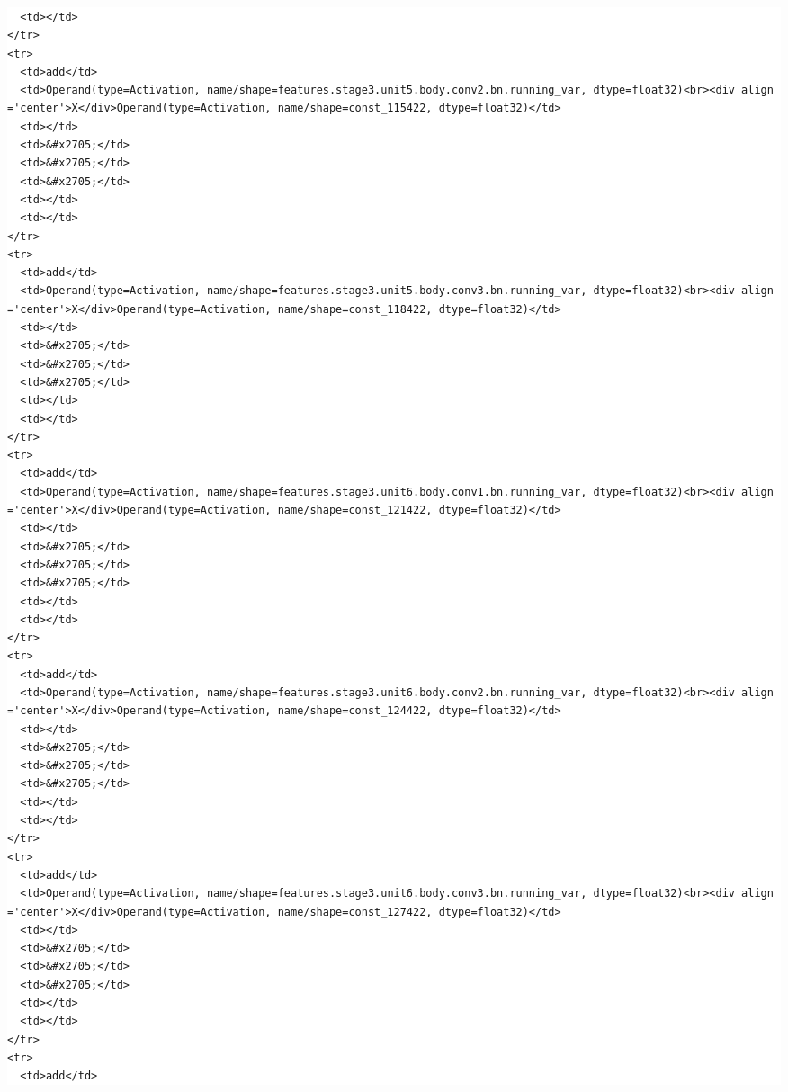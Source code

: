       <td></td>
    </tr>
    <tr>
      <td>add</td>
      <td>Operand(type=Activation, name/shape=features.stage3.unit5.body.conv2.bn.running_var, dtype=float32)<br><div align='center'>X</div>Operand(type=Activation, name/shape=const_115422, dtype=float32)</td>
      <td></td>
      <td>&#x2705;</td>
      <td>&#x2705;</td>
      <td>&#x2705;</td>
      <td></td>
      <td></td>
    </tr>
    <tr>
      <td>add</td>
      <td>Operand(type=Activation, name/shape=features.stage3.unit5.body.conv3.bn.running_var, dtype=float32)<br><div align='center'>X</div>Operand(type=Activation, name/shape=const_118422, dtype=float32)</td>
      <td></td>
      <td>&#x2705;</td>
      <td>&#x2705;</td>
      <td>&#x2705;</td>
      <td></td>
      <td></td>
    </tr>
    <tr>
      <td>add</td>
      <td>Operand(type=Activation, name/shape=features.stage3.unit6.body.conv1.bn.running_var, dtype=float32)<br><div align='center'>X</div>Operand(type=Activation, name/shape=const_121422, dtype=float32)</td>
      <td></td>
      <td>&#x2705;</td>
      <td>&#x2705;</td>
      <td>&#x2705;</td>
      <td></td>
      <td></td>
    </tr>
    <tr>
      <td>add</td>
      <td>Operand(type=Activation, name/shape=features.stage3.unit6.body.conv2.bn.running_var, dtype=float32)<br><div align='center'>X</div>Operand(type=Activation, name/shape=const_124422, dtype=float32)</td>
      <td></td>
      <td>&#x2705;</td>
      <td>&#x2705;</td>
      <td>&#x2705;</td>
      <td></td>
      <td></td>
    </tr>
    <tr>
      <td>add</td>
      <td>Operand(type=Activation, name/shape=features.stage3.unit6.body.conv3.bn.running_var, dtype=float32)<br><div align='center'>X</div>Operand(type=Activation, name/shape=const_127422, dtype=float32)</td>
      <td></td>
      <td>&#x2705;</td>
      <td>&#x2705;</td>
      <td>&#x2705;</td>
      <td></td>
      <td></td>
    </tr>
    <tr>
      <td>add</td>
